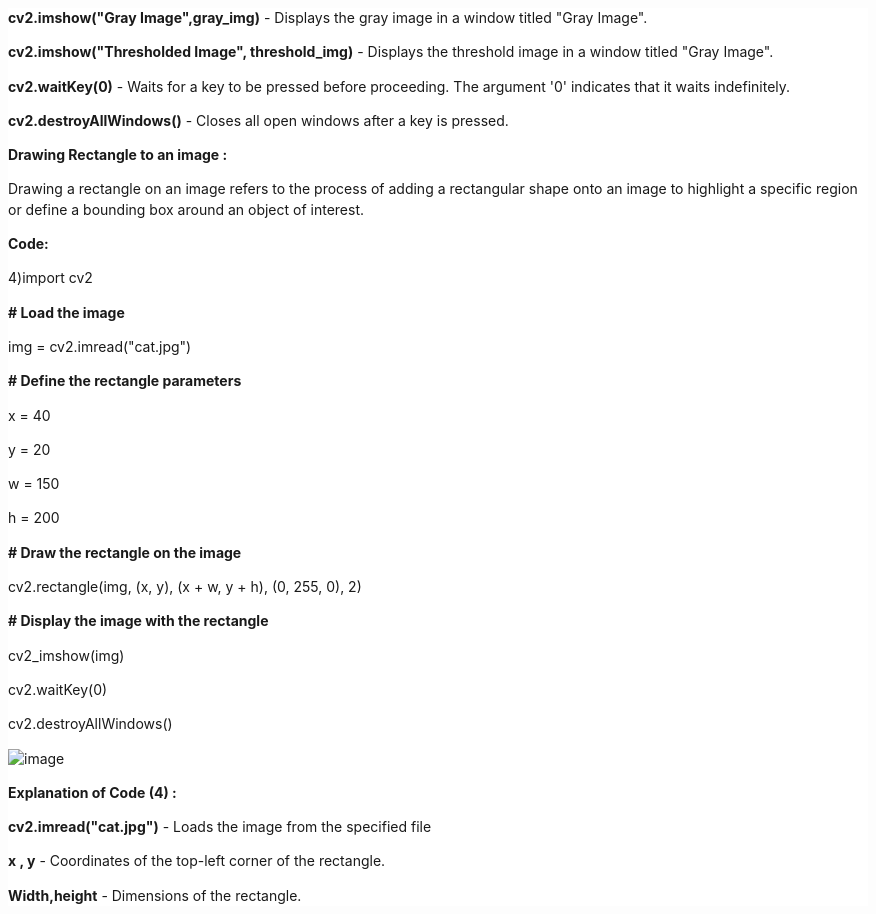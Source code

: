**cv2.imshow(\"Gray Image\",gray_img)** - Displays the gray image in a
window titled \"Gray Image\".

**cv2.imshow(\"Thresholded Image\", threshold_img)** - Displays the
threshold image in a window titled \"Gray Image\".

**cv2.waitKey(0)** - Waits for a key to be pressed before proceeding.
The argument '0' indicates that it waits indefinitely.

**cv2.destroyAllWindows()** - Closes all open windows after a key is
pressed.


**Drawing Rectangle to an image :**


Drawing a rectangle on an image refers to the process of adding a
rectangular shape onto an image to highlight a specific region or define
a bounding box around an object of interest.


**Code:**


4)import cv2

**\# Load the image**

img = cv2.imread(\"cat.jpg\")

**\# Define the rectangle parameters**

x = 40

y = 20

w = 150

h = 200

**\# Draw the rectangle on the image**

cv2.rectangle(img, (x, y), (x + w, y + h), (0, 255, 0), 2)

**\# Display the image with the rectangle**

cv2_imshow(img)

cv2.waitKey(0)

cv2.destroyAllWindows()


![image](https://github.com/swarupa22/Moving-Object-Detection-Using-OpenCV/assets/134698070/16f83b00-3a84-49c9-8bd1-b8b76066bda2)


**Explanation of Code (4) :**


**cv2.imread(\"cat.jpg\")** - Loads the image from the specified file

**x , y** - Coordinates of the top-left corner of the rectangle.

**Width,height** - Dimensions of the rectangle.
